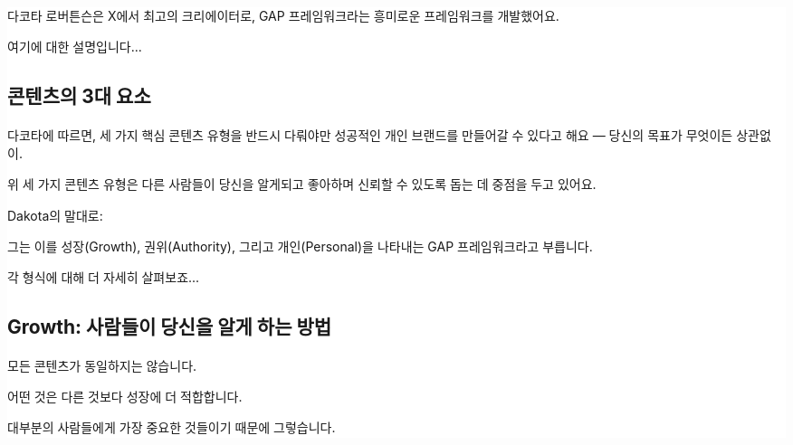 다코타 로버튼슨은 X에서 최고의 크리에이터로, GAP 프레임워크라는 흥미로운 프레임워크를 개발했어요.

여기에 대한 설명입니다...

## 콘텐츠의 3대 요소

다코타에 따르면, 세 가지 핵심 콘텐츠 유형을 반드시 다뤄야만 성공적인 개인 브랜드를 만들어갈 수 있다고 해요 — 당신의 목표가 무엇이든 상관없이.



<ins class="adsbygoogle"
     style="display:block"
     data-ad-client="ca-pub-4877378276818686"
     data-ad-slot="1107185301"
     data-ad-format="auto"
     data-full-width-responsive="true"></ins>

<script>
     (adsbygoogle = window.adsbygoogle || []).push({});
</script>

위 세 가지 콘텐츠 유형은 다른 사람들이 당신을 알게되고 좋아하며 신뢰할 수 있도록 돕는 데 중점을 두고 있어요.

Dakota의 말대로:

그는 이를 성장(Growth), 권위(Authority), 그리고 개인(Personal)을 나타내는 GAP 프레임워크라고 부릅니다.

각 형식에 대해 더 자세히 살펴보죠...



<ins class="adsbygoogle"
     style="display:block"
     data-ad-client="ca-pub-4877378276818686"
     data-ad-slot="1107185301"
     data-ad-format="auto"
     data-full-width-responsive="true"></ins>

<script>
     (adsbygoogle = window.adsbygoogle || []).push({});
</script>

## Growth: 사람들이 당신을 알게 하는 방법

모든 콘텐츠가 동일하지는 않습니다.

어떤 것은 다른 것보다 성장에 더 적합합니다.

대부분의 사람들에게 가장 중요한 것들이기 때문에 그렇습니다.



<ins class="adsbygoogle"
     style="display:block"
     data-ad-client="ca-pub-4877378276818686"
     data-ad-slot="1107185301"
     data-ad-format="auto"
     data-full-width-responsive="true"></ins>
